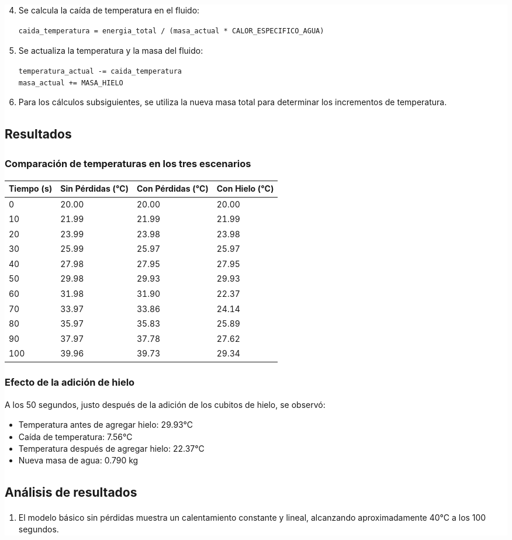 4. Se calcula la caída de temperatura en el fluido:
   ```
   caida_temperatura = energia_total / (masa_actual * CALOR_ESPECIFICO_AGUA)
   ```

5. Se actualiza la temperatura y la masa del fluido:
   ```
   temperatura_actual -= caida_temperatura
   masa_actual += MASA_HIELO
   ```

6. Para los cálculos subsiguientes, se utiliza la nueva masa total para determinar los incrementos de temperatura.

## Resultados

### Comparación de temperaturas en los tres escenarios

| Tiempo (s) | Sin Pérdidas (°C) | Con Pérdidas (°C) | Con Hielo (°C) |
|------------|-------------------|-------------------|----------------|
| 0          | 20.00             | 20.00             | 20.00          |
| 10         | 21.99             | 21.99             | 21.99          |
| 20         | 23.99             | 23.98             | 23.98          |
| 30         | 25.99             | 25.97             | 25.97          |
| 40         | 27.98             | 27.95             | 27.95          |
| 50         | 29.98             | 29.93             | 29.93          |
| 60         | 31.98             | 31.90             | 22.37          |
| 70         | 33.97             | 33.86             | 24.14          |
| 80         | 35.97             | 35.83             | 25.89          |
| 90         | 37.97             | 37.78             | 27.62          |
| 100        | 39.96             | 39.73             | 29.34          |

### Efecto de la adición de hielo

A los 50 segundos, justo después de la adición de los cubitos de hielo, se observó:

- Temperatura antes de agregar hielo: 29.93°C
- Caída de temperatura: 7.56°C 
- Temperatura después de agregar hielo: 22.37°C
- Nueva masa de agua: 0.790 kg

## Análisis de resultados

1. El modelo básico sin pérdidas muestra un calentamiento constante y lineal, alcanzando aproximadamente 40°C a los 100 segundos.
